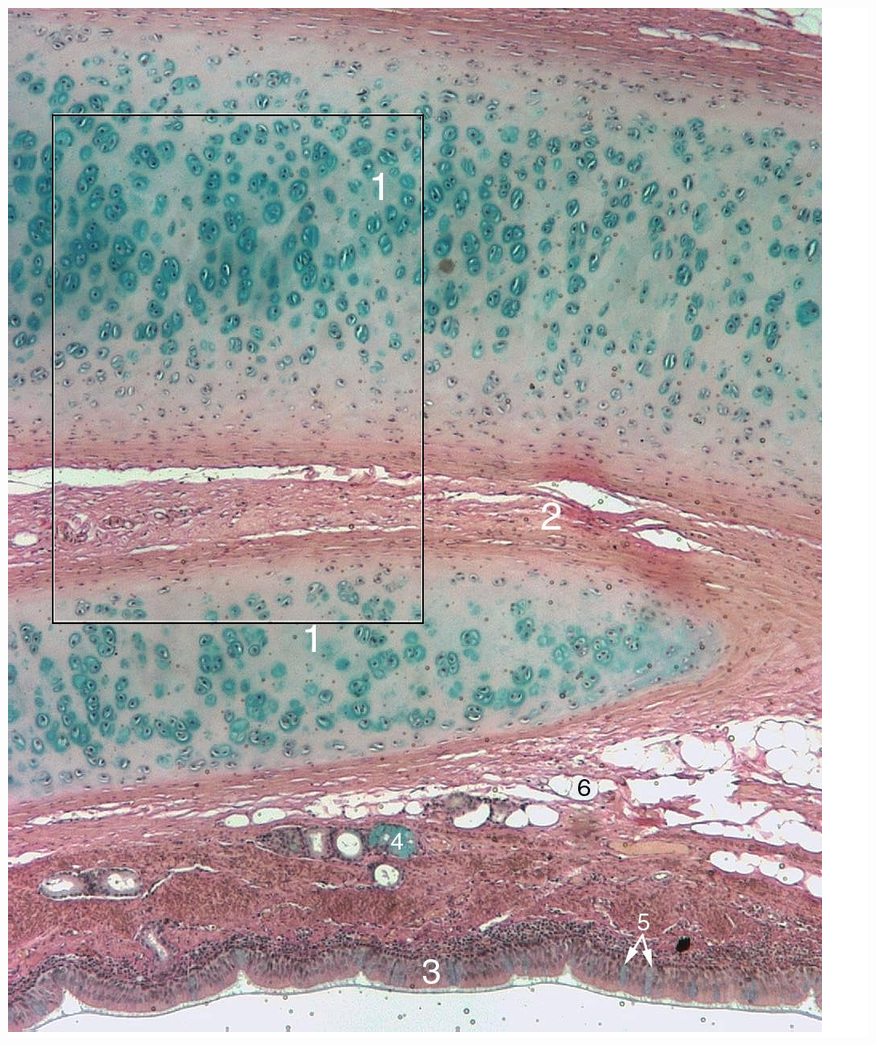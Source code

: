 ![Cart02.jpg](%5B005%5D%20CAL%20Cartilage%20and%20Endochondral%20Ossification%201abf71c897a64367801c0c72adb32b1a/Cart02.jpg)
